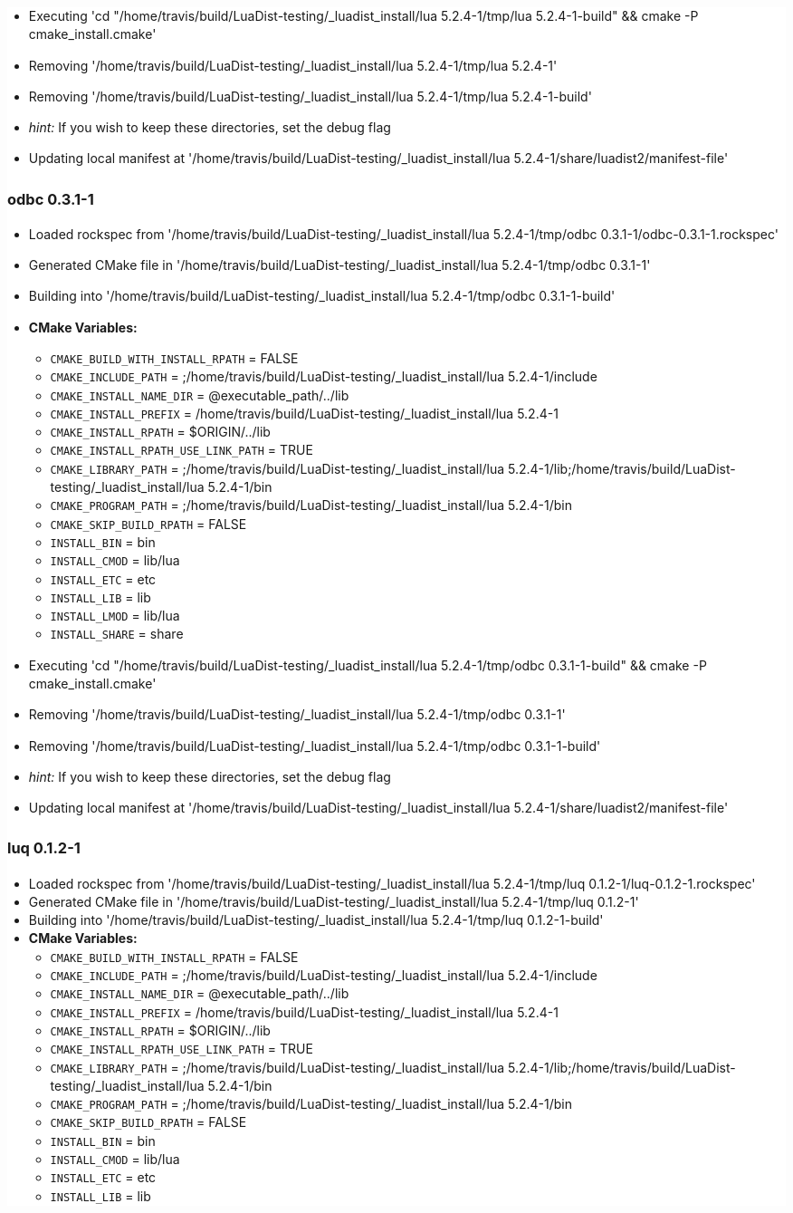 - Executing 'cd "/home/travis/build/LuaDist-testing/_luadist_install/lua 5.2.4-1/tmp/lua 5.2.4-1-build" && cmake -P cmake_install.cmake'
- Removing '/home/travis/build/LuaDist-testing/_luadist_install/lua 5.2.4-1/tmp/lua 5.2.4-1'
- Removing '/home/travis/build/LuaDist-testing/_luadist_install/lua 5.2.4-1/tmp/lua 5.2.4-1-build'

- *hint:* If you wish to keep these directories, set the debug flag
- Updating local manifest at '/home/travis/build/LuaDist-testing/_luadist_install/lua 5.2.4-1/share/luadist2/manifest-file'

### odbc 0.3.1-1
- Loaded rockspec from '/home/travis/build/LuaDist-testing/_luadist_install/lua 5.2.4-1/tmp/odbc 0.3.1-1/odbc-0.3.1-1.rockspec'
- Generated CMake file in '/home/travis/build/LuaDist-testing/_luadist_install/lua 5.2.4-1/tmp/odbc 0.3.1-1'
- Building into '/home/travis/build/LuaDist-testing/_luadist_install/lua 5.2.4-1/tmp/odbc 0.3.1-1-build'
- **CMake Variables:**
    - `CMAKE_BUILD_WITH_INSTALL_RPATH` = FALSE
    - `CMAKE_INCLUDE_PATH` = ;/home/travis/build/LuaDist-testing/_luadist_install/lua 5.2.4-1/include
    - `CMAKE_INSTALL_NAME_DIR` = @executable_path/../lib
    - `CMAKE_INSTALL_PREFIX` = /home/travis/build/LuaDist-testing/_luadist_install/lua 5.2.4-1
    - `CMAKE_INSTALL_RPATH` = $ORIGIN/../lib
    - `CMAKE_INSTALL_RPATH_USE_LINK_PATH` = TRUE
    - `CMAKE_LIBRARY_PATH` = ;/home/travis/build/LuaDist-testing/_luadist_install/lua 5.2.4-1/lib;/home/travis/build/LuaDist-testing/_luadist_install/lua 5.2.4-1/bin
    - `CMAKE_PROGRAM_PATH` = ;/home/travis/build/LuaDist-testing/_luadist_install/lua 5.2.4-1/bin
    - `CMAKE_SKIP_BUILD_RPATH` = FALSE
    - `INSTALL_BIN` = bin
    - `INSTALL_CMOD` = lib/lua
    - `INSTALL_ETC` = etc
    - `INSTALL_LIB` = lib
    - `INSTALL_LMOD` = lib/lua
    - `INSTALL_SHARE` = share
- Executing 'cd "/home/travis/build/LuaDist-testing/_luadist_install/lua 5.2.4-1/tmp/odbc 0.3.1-1-build" && cmake -P cmake_install.cmake'
- Removing '/home/travis/build/LuaDist-testing/_luadist_install/lua 5.2.4-1/tmp/odbc 0.3.1-1'
- Removing '/home/travis/build/LuaDist-testing/_luadist_install/lua 5.2.4-1/tmp/odbc 0.3.1-1-build'

- *hint:* If you wish to keep these directories, set the debug flag
- Updating local manifest at '/home/travis/build/LuaDist-testing/_luadist_install/lua 5.2.4-1/share/luadist2/manifest-file'

### luq 0.1.2-1
- Loaded rockspec from '/home/travis/build/LuaDist-testing/_luadist_install/lua 5.2.4-1/tmp/luq 0.1.2-1/luq-0.1.2-1.rockspec'
- Generated CMake file in '/home/travis/build/LuaDist-testing/_luadist_install/lua 5.2.4-1/tmp/luq 0.1.2-1'
- Building into '/home/travis/build/LuaDist-testing/_luadist_install/lua 5.2.4-1/tmp/luq 0.1.2-1-build'
- **CMake Variables:**
    - `CMAKE_BUILD_WITH_INSTALL_RPATH` = FALSE
    - `CMAKE_INCLUDE_PATH` = ;/home/travis/build/LuaDist-testing/_luadist_install/lua 5.2.4-1/include
    - `CMAKE_INSTALL_NAME_DIR` = @executable_path/../lib
    - `CMAKE_INSTALL_PREFIX` = /home/travis/build/LuaDist-testing/_luadist_install/lua 5.2.4-1
    - `CMAKE_INSTALL_RPATH` = $ORIGIN/../lib
    - `CMAKE_INSTALL_RPATH_USE_LINK_PATH` = TRUE
    - `CMAKE_LIBRARY_PATH` = ;/home/travis/build/LuaDist-testing/_luadist_install/lua 5.2.4-1/lib;/home/travis/build/LuaDist-testing/_luadist_install/lua 5.2.4-1/bin
    - `CMAKE_PROGRAM_PATH` = ;/home/travis/build/LuaDist-testing/_luadist_install/lua 5.2.4-1/bin
    - `CMAKE_SKIP_BUILD_RPATH` = FALSE
    - `INSTALL_BIN` = bin
    - `INSTALL_CMOD` = lib/lua
    - `INSTALL_ETC` = etc
    - `INSTALL_LIB` = lib